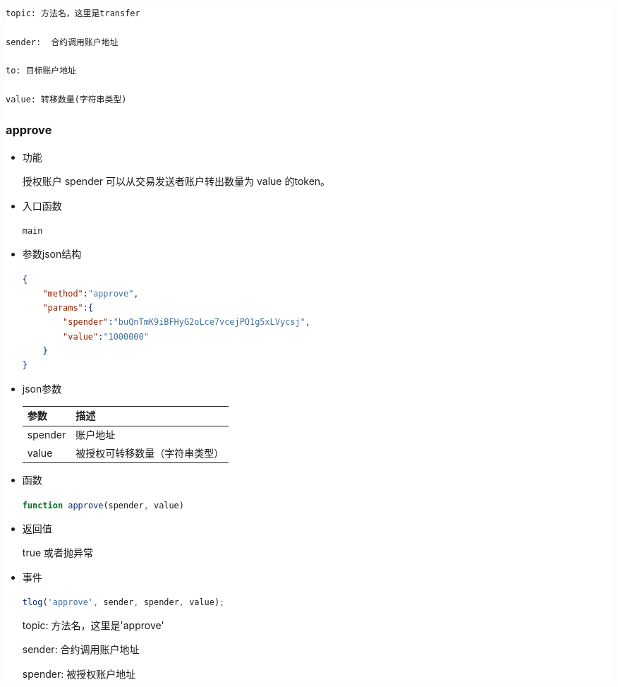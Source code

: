     ​topic: 方法名，这里是transfer

    ​sender:  合约调用账户地址

    ​to: 目标账户地址

    value: 转移数量(字符串类型)



### approve

- 功能

  授权账户 spender 可以从交易发送者账户转出数量为 value 的token。

- 入口函数 

  `main`

- 参数json结构

    ```json
    {
        "method":"approve",
        "params":{
            "spender":"buQnTmK9iBFHyG2oLce7vcejPQ1g5xLVycsj",
            "value":"1000000"
        }
    }
    ```
- json参数

    | 参数    | 描述                           |
    | ------- | ------------------------------ |
    | spender | 账户地址                       |
    | value   | 被授权可转移数量（字符串类型） |

- 函数

  ```js
  function approve(spender, value)
  ```

- 返回值

  true 或者抛异常

- 事件

    ``` javascript
    tlog('approve', sender, spender, value);
    ```

	topic: 方法名，这里是'approve'

	​sender:  合约调用账户地址

	​spender: 被授权账户地址
